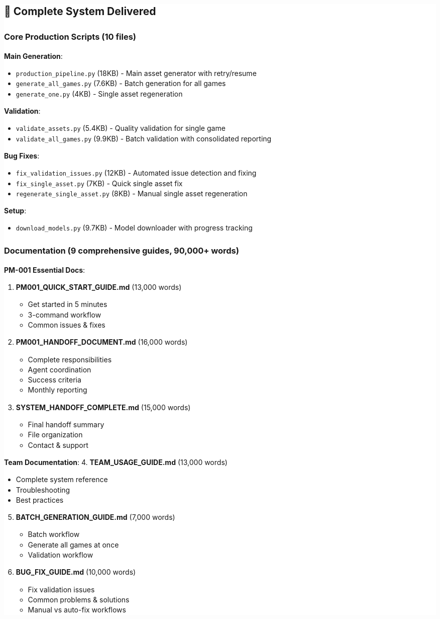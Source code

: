 
## 🔧 Complete System Delivered

### Core Production Scripts (10 files)

**Main Generation**:
- `production_pipeline.py` (18KB) - Main asset generator with retry/resume
- `generate_all_games.py` (7.6KB) - Batch generation for all games
- `generate_one.py` (4KB) - Single asset regeneration

**Validation**:
- `validate_assets.py` (5.4KB) - Quality validation for single game
- `validate_all_games.py` (9.9KB) - Batch validation with consolidated reporting

**Bug Fixes**:
- `fix_validation_issues.py` (12KB) - Automated issue detection and fixing
- `fix_single_asset.py` (7KB) - Quick single asset fix
- `regenerate_single_asset.py` (8KB) - Manual single asset regeneration

**Setup**:
- `download_models.py` (9.7KB) - Model downloader with progress tracking

### Documentation (9 comprehensive guides, 90,000+ words)

**PM-001 Essential Docs**:
1. **PM001_QUICK_START_GUIDE.md** (13,000 words)
   - Get started in 5 minutes
   - 3-command workflow
   - Common issues & fixes

2. **PM001_HANDOFF_DOCUMENT.md** (16,000 words)
   - Complete responsibilities
   - Agent coordination
   - Success criteria
   - Monthly reporting

3. **SYSTEM_HANDOFF_COMPLETE.md** (15,000 words)
   - Final handoff summary
   - File organization
   - Contact & support

**Team Documentation**:
4. **TEAM_USAGE_GUIDE.md** (13,000 words)
   - Complete system reference
   - Troubleshooting
   - Best practices

5. **BATCH_GENERATION_GUIDE.md** (7,000 words)
   - Batch workflow
   - Generate all games at once
   - Validation workflow

6. **BUG_FIX_GUIDE.md** (10,000 words)
   - Fix validation issues
   - Common problems & solutions
   - Manual vs auto-fix workflows
